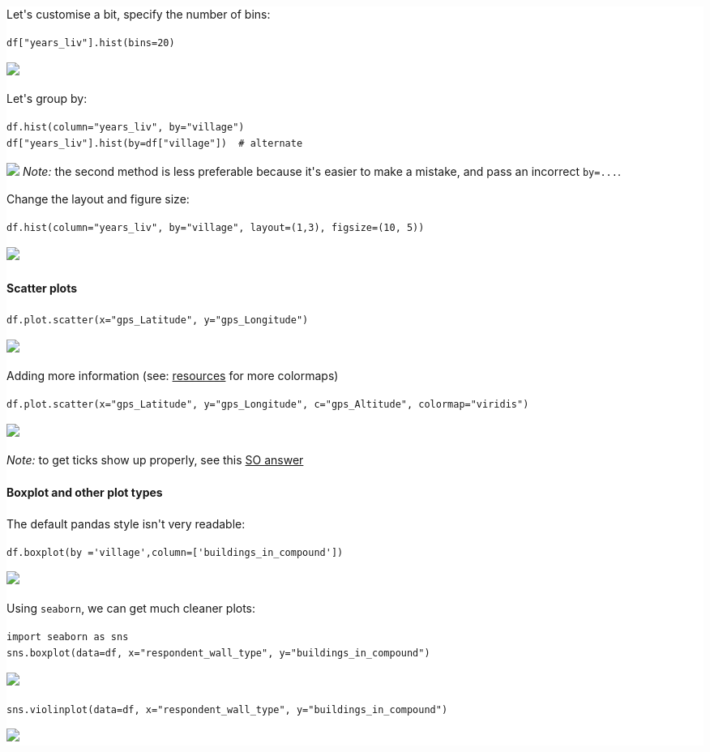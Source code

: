 Let's customise a bit, specify the number of bins:
```python=3
df["years_liv"].hist(bins=20)
```
![](https://i.imgur.com/MO3lepI.png)

Let's group by:
```python=4
df.hist(column="years_liv", by="village")
df["years_liv"].hist(by=df["village"])  # alternate
```
![](https://i.imgur.com/kiZn7D2.png)
*Note:* the second method is less preferable because it's easier to make a mistake, and pass an incorrect `by=...`.

Change the layout and figure size:
```python=6
df.hist(column="years_liv", by="village", layout=(1,3), figsize=(10, 5))
```
![](https://i.imgur.com/hGllUho.png)

#### Scatter plots
```python=
df.plot.scatter(x="gps_Latitude", y="gps_Longitude")
```
![](https://i.imgur.com/iaT2nwv.png)

Adding more information (see: [resources](#resources) for more colormaps)
```python=2
df.plot.scatter(x="gps_Latitude", y="gps_Longitude", c="gps_Altitude", colormap="viridis")
```
![](https://i.imgur.com/eQowUky.png)

*Note:* to get ticks show up properly, see this [SO answer](https://stackoverflow.com/questions/66444722/scatter-plot-x-axis-tick-labels-not-showing-up)

#### Boxplot and other plot types
The default pandas style isn't very readable:
```python=
df.boxplot(by ='village',column=['buildings_in_compound'])
```
![](https://i.imgur.com/cIs1mUh.png)

Using `seaborn`, we can get much cleaner plots:
```python=
import seaborn as sns
sns.boxplot(data=df, x="respondent_wall_type", y="buildings_in_compound")
```
![](https://i.imgur.com/vrRNQ5z.png)

```python=
sns.violinplot(data=df, x="respondent_wall_type", y="buildings_in_compound")
```
![](https://i.imgur.com/AOJIAFs.png)
